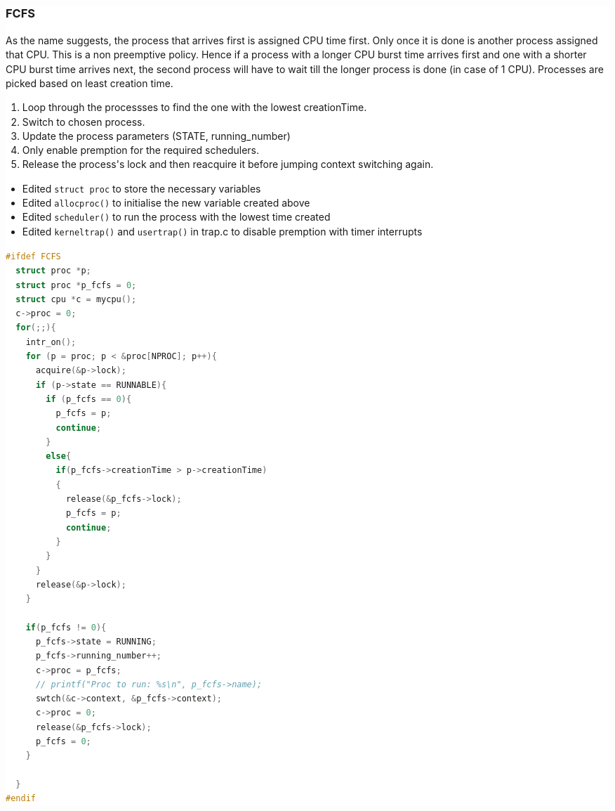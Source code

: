 ### FCFS

As the name suggests, the process that arrives first is assigned CPU time first. Only once it is done is another process assigned that CPU. This is a non preemptive policy. Hence if a process with a longer CPU burst time arrives first and one with a shorter CPU burst time arrives next, the second process will have to wait till the longer process is done (in case of 1 CPU). Processes are picked based on least creation time.

1. Loop through the processses to find the one with the lowest creationTime.
2. Switch to chosen process.
3. Update the process parameters (STATE, running_number)
4. Only enable premption for the required schedulers.
5. Release the process's lock and then reacquire it before jumping context switching again.

- Edited `struct proc` to store the necessary variables
- Edited `allocproc()` to initialise the new variable created above
- Edited `scheduler()` to run the process with the lowest time created
- Edited `kerneltrap()` and `usertrap()` in trap.c to disable premption with timer interrupts

```c
#ifdef FCFS
  struct proc *p;
  struct proc *p_fcfs = 0;
  struct cpu *c = mycpu();
  c->proc = 0;
  for(;;){
    intr_on();
    for (p = proc; p < &proc[NPROC]; p++){
      acquire(&p->lock);
      if (p->state == RUNNABLE){
        if (p_fcfs == 0){
          p_fcfs = p;
          continue;
        }
        else{
          if(p_fcfs->creationTime > p->creationTime)
          {
            release(&p_fcfs->lock);
            p_fcfs = p;
            continue;
          }
        }
      }
      release(&p->lock);
    }

    if(p_fcfs != 0){
      p_fcfs->state = RUNNING;
      p_fcfs->running_number++;
      c->proc = p_fcfs;
      // printf("Proc to run: %s\n", p_fcfs->name);
      swtch(&c->context, &p_fcfs->context);
      c->proc = 0;
      release(&p_fcfs->lock);
      p_fcfs = 0;
    }

  }
#endif
```
